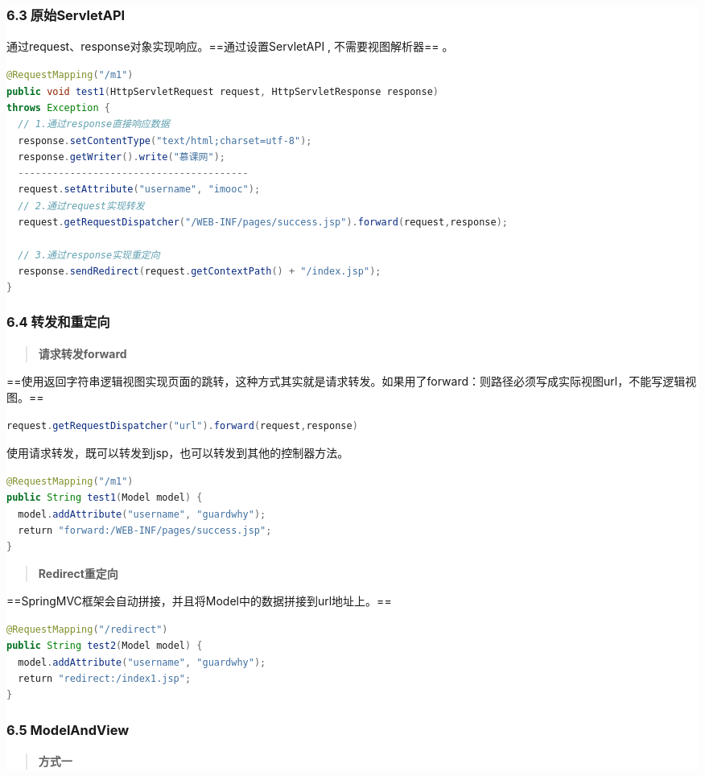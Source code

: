 ### 6.3 原始ServletAPI

通过request、response对象实现响应。==通过设置ServletAPI , 不需要视图解析器== 。

```java
@RequestMapping("/m1")
public void test1(HttpServletRequest request, HttpServletResponse response)
throws Exception {
  // 1.通过response直接响应数据
  response.setContentType("text/html;charset=utf-8");
  response.getWriter().write("慕课网");
  ----------------------------------------
  request.setAttribute("username", "imooc");
  // 2.通过request实现转发
  request.getRequestDispatcher("/WEB-INF/pages/success.jsp").forward(request,response);
 
  // 3.通过response实现重定向
  response.sendRedirect(request.getContextPath() + "/index.jsp");
}
```

### 6.4 转发和重定向

> **请求转发forward**

==使用返回字符串逻辑视图实现页面的跳转，这种方式其实就是请求转发。如果用了forward：则路径必须写成实际视图url，不能写逻辑视图。==

```java
request.getRequestDispatcher("url").forward(request,response)
```

使用请求转发，既可以转发到jsp，也可以转发到其他的控制器方法。

```java
@RequestMapping("/m1")
public String test1(Model model) {
  model.addAttribute("username", "guardwhy");
  return "forward:/WEB-INF/pages/success.jsp";
}
```

> **Redirect重定向**

==SpringMVC框架会自动拼接，并且将Model中的数据拼接到url地址上。==

```java
@RequestMapping("/redirect")
public String test2(Model model) {
  model.addAttribute("username", "guardwhy");
  return "redirect:/index1.jsp";
}
```

### 6.5 ModelAndView

> **方式一**
